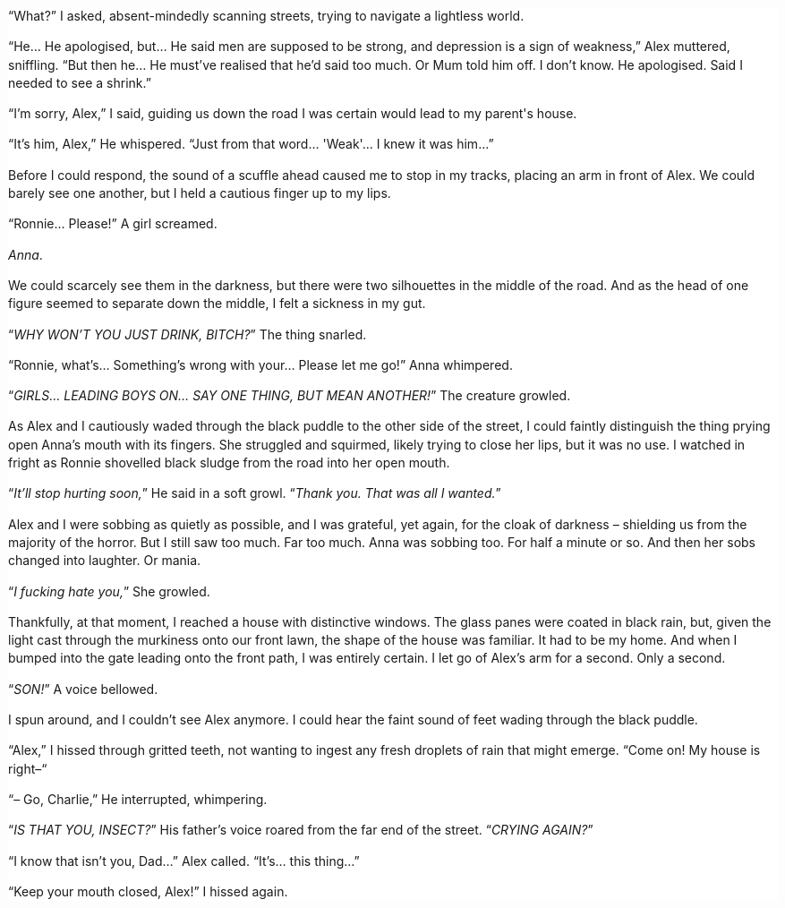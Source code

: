 “What?” I asked, absent-mindedly scanning streets, trying to navigate a lightless world.

“He… He apologised, but… He said men are supposed to be strong, and depression is a sign of weakness,” Alex muttered, sniffling. “But then he… He must’ve realised that he’d said too much. Or Mum told him off. I don’t know. He apologised. Said I needed to see a shrink.”

“I’m sorry, Alex,” I said, guiding us down the road I was certain would lead to my parent's house.

“It’s him, Alex,” He whispered. “Just from that word… 'Weak'... I knew it was him…”

Before I could respond, the sound of a scuffle ahead caused me to stop in my tracks, placing an arm in front of Alex. We could barely see one another, but I held a cautious finger up to my lips.

“Ronnie… Please!” A girl screamed.

*Anna*.

We could scarcely see them in the darkness, but there were two silhouettes in the middle of the road. And as the head of one figure seemed to separate down the middle, I felt a sickness in my gut.

“*WHY WON’T YOU JUST DRINK, BITCH?*” The thing snarled.

“Ronnie, what’s… Something’s wrong with your… Please let me go!” Anna whimpered.

“*GIRLS… LEADING BOYS ON… SAY ONE THING, BUT MEAN ANOTHER!*” The creature growled.

As Alex and I cautiously waded through the black puddle to the other side of the street, I could faintly distinguish the thing prying open Anna’s mouth with its fingers. She struggled and squirmed, likely trying to close her lips, but it was no use. I watched in fright as Ronnie shovelled black sludge from the road into her open mouth.

“*It’ll stop hurting soon,*” He said in a soft growl. “*Thank you. That was all I wanted.*”

Alex and I were sobbing as quietly as possible, and I was grateful, yet again, for the cloak of darkness – shielding us from the majority of the horror.  But I still saw too much. Far too much. Anna was sobbing too. For half a minute or so. And then her sobs changed into laughter. Or mania.

“*I fucking hate you,*” She growled.

Thankfully, at that moment, I reached a house with distinctive windows. The glass panes were coated in black rain, but, given the light cast through the murkiness onto our front lawn, the shape of the house was familiar. It had to be my home. And when I bumped into the gate leading onto the front path, I was entirely certain. I let go of Alex’s arm for a second. Only a second.

“*SON!*” A voice bellowed.

I spun around, and I couldn’t see Alex anymore. I could hear the faint sound of feet wading through the black puddle.

“Alex,” I hissed through gritted teeth, not wanting to ingest any fresh droplets of rain that might emerge. “Come on! My house is right–“

“– Go, Charlie,” He interrupted, whimpering.

“*IS THAT YOU, INSECT?*” His father’s voice roared from the far end of the street. “*CRYING AGAIN?*”

“I know that isn’t you, Dad…” Alex called. “It’s… this thing…”

“Keep your mouth closed, Alex!” I hissed again.
